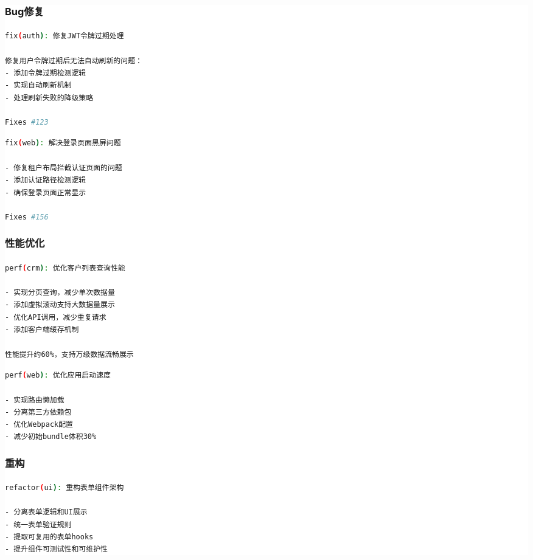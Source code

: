 ### Bug修复

```bash
fix(auth): 修复JWT令牌过期处理

修复用户令牌过期后无法自动刷新的问题：
- 添加令牌过期检测逻辑
- 实现自动刷新机制
- 处理刷新失败的降级策略

Fixes #123
```

```bash
fix(web): 解决登录页面黑屏问题

- 修复租户布局拦截认证页面的问题
- 添加认证路径检测逻辑
- 确保登录页面正常显示

Fixes #156
```

### 性能优化

```bash
perf(crm): 优化客户列表查询性能

- 实现分页查询，减少单次数据量
- 添加虚拟滚动支持大数据量展示
- 优化API调用，减少重复请求
- 添加客户端缓存机制

性能提升约60%，支持万级数据流畅展示
```

```bash
perf(web): 优化应用启动速度

- 实现路由懒加载
- 分离第三方依赖包
- 优化Webpack配置
- 减少初始bundle体积30%
```

### 重构

```bash
refactor(ui): 重构表单组件架构

- 分离表单逻辑和UI展示
- 统一表单验证规则
- 提取可复用的表单hooks
- 提升组件可测试性和可维护性
```
